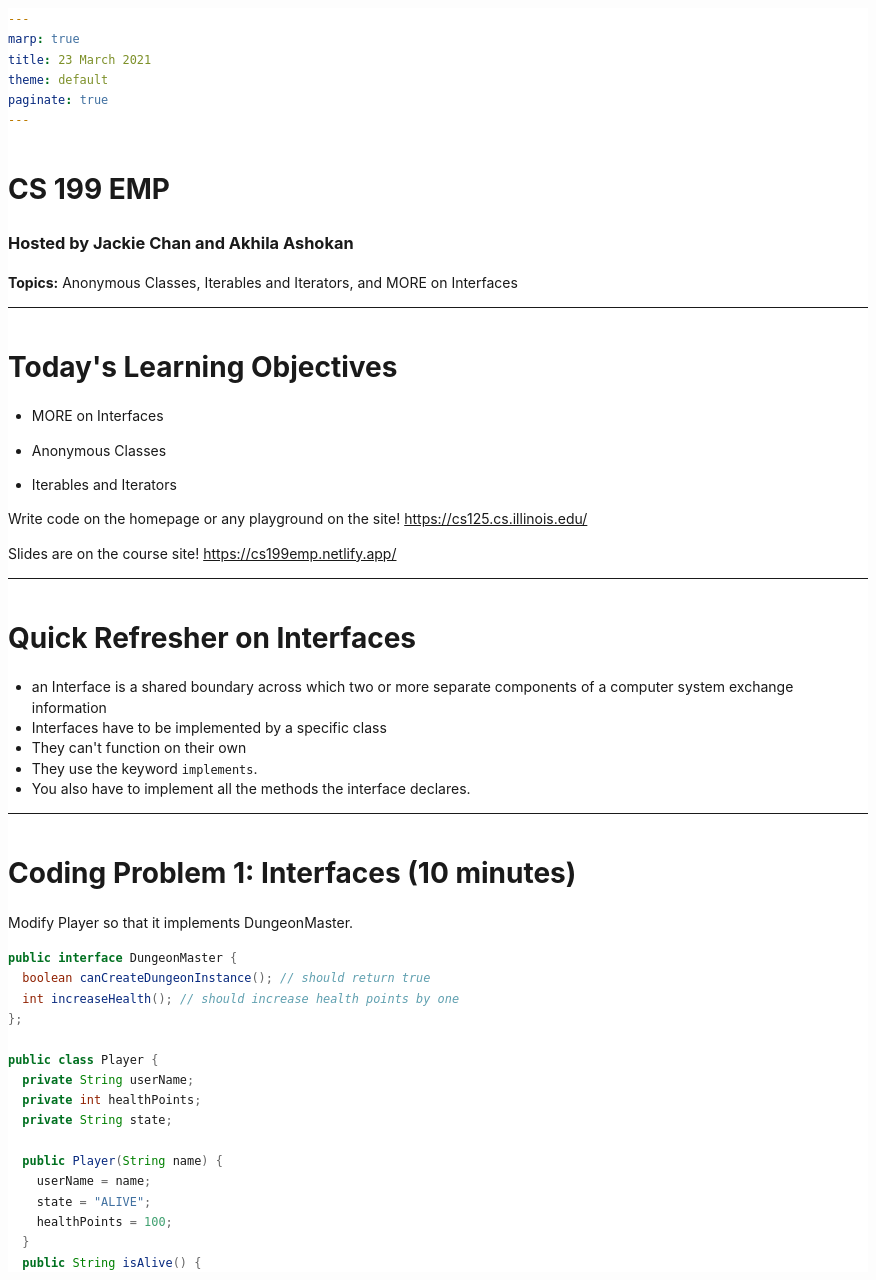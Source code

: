 ```yaml
---
marp: true
title: 23 March 2021
theme: default
paginate: true
---
```

#  CS 199 EMP

### Hosted by Jackie Chan and Akhila Ashokan

**Topics:** Anonymous Classes, Iterables and Iterators, and MORE on Interfaces 

---

# Today's Learning Objectives

- MORE on Interfaces

- Anonymous Classes 

- Iterables and Iterators 

Write code on the homepage or any playground on the site!
https://cs125.cs.illinois.edu/

Slides are on the course site!
https://cs199emp.netlify.app/

---

# Quick Refresher on Interfaces

- an Interface is a shared boundary across which two or more separate components of a computer system exchange information
- Interfaces have to be implemented by a specific class
- They can't function on their own
- They use the keyword `implements`.
- You also have to implement all the methods the interface declares.

---

# Coding Problem 1: Interfaces (10 minutes)

Modify Player so that it implements DungeonMaster.
```java
public interface DungeonMaster {
  boolean canCreateDungeonInstance(); // should return true 
  int increaseHealth(); // should increase health points by one 
};

public class Player {
  private String userName;
  private int healthPoints;
  private String state;
  
  public Player(String name) {
    userName = name;
    state = "ALIVE";
    healthPoints = 100;
  }
  public String isAlive() {
```
